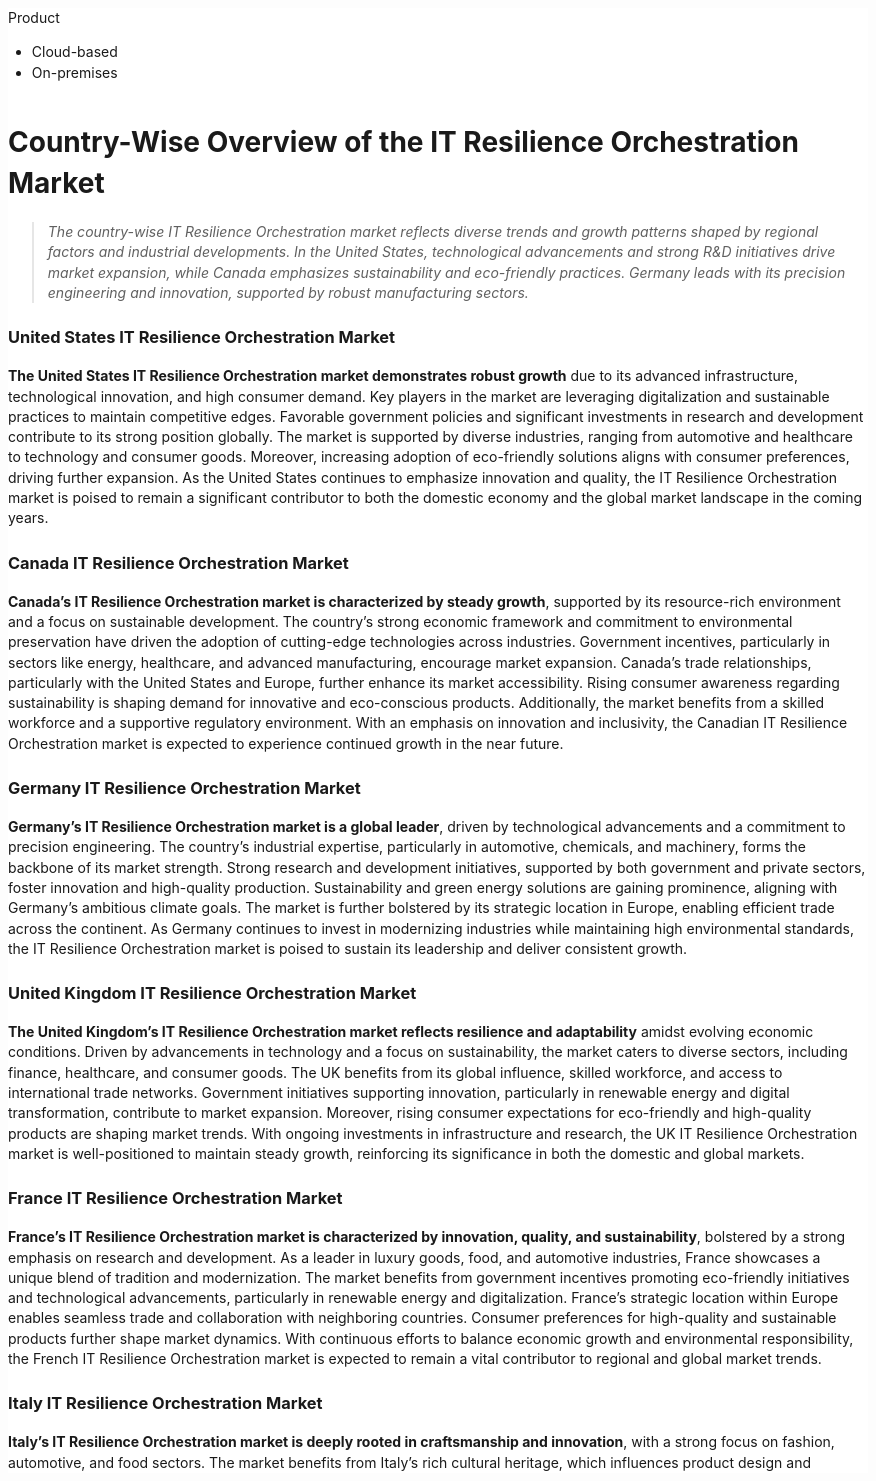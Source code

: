 Product</h3><ul><li>Cloud-based</li><li>On-premises</li></ul><h1><span class="">Country-Wise Overview of the IT Resilience Orchestration Market<br /></span></h1><blockquote><p><em><span class="">The country-wise IT Resilience Orchestration market reflects diverse trends and growth patterns shaped by regional factors and industrial developments. In the United States, technological advancements and strong R&amp;D initiatives drive market expansion, while Canada emphasizes sustainability and eco-friendly practices. Germany leads with its precision engineering and innovation, supported by robust manufacturing sectors.</span></em></p></blockquote><h3><strong>United States IT Resilience Orchestration Market</strong></h3><p><strong>The United States IT Resilience Orchestration market demonstrates robust growth</strong> due to its advanced infrastructure, technological innovation, and high consumer demand. Key players in the market are leveraging digitalization and sustainable practices to maintain competitive edges. Favorable government policies and significant investments in research and development contribute to its strong position globally. The market is supported by diverse industries, ranging from automotive and healthcare to technology and consumer goods. Moreover, increasing adoption of eco-friendly solutions aligns with consumer preferences, driving further expansion. As the United States continues to emphasize innovation and quality, the IT Resilience Orchestration market is poised to remain a significant contributor to both the domestic economy and the global market landscape in the coming years.</p><h3><strong>Canada IT Resilience Orchestration Market</strong></h3><p><strong>Canada&rsquo;s IT Resilience Orchestration market is characterized by steady growth</strong>, supported by its resource-rich environment and a focus on sustainable development. The country&rsquo;s strong economic framework and commitment to environmental preservation have driven the adoption of cutting-edge technologies across industries. Government incentives, particularly in sectors like energy, healthcare, and advanced manufacturing, encourage market expansion. Canada&rsquo;s trade relationships, particularly with the United States and Europe, further enhance its market accessibility. Rising consumer awareness regarding sustainability is shaping demand for innovative and eco-conscious products. Additionally, the market benefits from a skilled workforce and a supportive regulatory environment. With an emphasis on innovation and inclusivity, the Canadian IT Resilience Orchestration market is expected to experience continued growth in the near future.</p><h3><strong>Germany IT Resilience Orchestration Market</strong></h3><p><strong>Germany&rsquo;s IT Resilience Orchestration market is a global leader</strong>, driven by technological advancements and a commitment to precision engineering. The country&rsquo;s industrial expertise, particularly in automotive, chemicals, and machinery, forms the backbone of its market strength. Strong research and development initiatives, supported by both government and private sectors, foster innovation and high-quality production. Sustainability and green energy solutions are gaining prominence, aligning with Germany&rsquo;s ambitious climate goals. The market is further bolstered by its strategic location in Europe, enabling efficient trade across the continent. As Germany continues to invest in modernizing industries while maintaining high environmental standards, the IT Resilience Orchestration market is poised to sustain its leadership and deliver consistent growth.</p><h3><strong>United Kingdom IT Resilience Orchestration Market</strong></h3><p><strong>The United Kingdom&rsquo;s IT Resilience Orchestration market reflects resilience and adaptability</strong> amidst evolving economic conditions. Driven by advancements in technology and a focus on sustainability, the market caters to diverse sectors, including finance, healthcare, and consumer goods. The UK benefits from its global influence, skilled workforce, and access to international trade networks. Government initiatives supporting innovation, particularly in renewable energy and digital transformation, contribute to market expansion. Moreover, rising consumer expectations for eco-friendly and high-quality products are shaping market trends. With ongoing investments in infrastructure and research, the UK IT Resilience Orchestration market is well-positioned to maintain steady growth, reinforcing its significance in both the domestic and global markets.</p><h3><strong>France IT Resilience Orchestration Market</strong></h3><p><strong>France&rsquo;s IT Resilience Orchestration market is characterized by innovation, quality, and sustainability</strong>, bolstered by a strong emphasis on research and development. As a leader in luxury goods, food, and automotive industries, France showcases a unique blend of tradition and modernization. The market benefits from government incentives promoting eco-friendly initiatives and technological advancements, particularly in renewable energy and digitalization. France&rsquo;s strategic location within Europe enables seamless trade and collaboration with neighboring countries. Consumer preferences for high-quality and sustainable products further shape market dynamics. With continuous efforts to balance economic growth and environmental responsibility, the French IT Resilience Orchestration market is expected to remain a vital contributor to regional and global market trends.</p><h3><strong>Italy IT Resilience Orchestration Market</strong></h3><p><strong>Italy&rsquo;s IT Resilience Orchestration market is deeply rooted in craftsmanship and innovation</strong>, with a strong focus on fashion, automotive, and food sectors. The market benefits from Italy&rsquo;s rich cultural heritage, which influences product design and